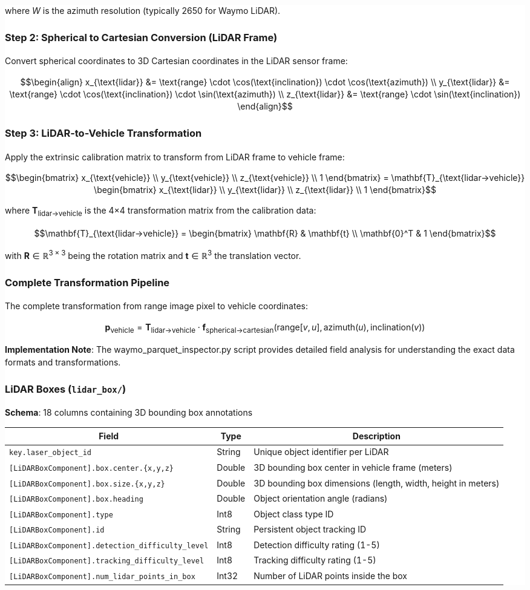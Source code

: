 where $W$ is the azimuth resolution (typically 2650 for Waymo LiDAR).

### Step 2: Spherical to Cartesian Conversion (LiDAR Frame)

Convert spherical coordinates to 3D Cartesian coordinates in the LiDAR sensor frame:

$$\begin{align}
x_{\text{lidar}} &= \text{range} \cdot \cos(\text{inclination}) \cdot \cos(\text{azimuth}) \\
y_{\text{lidar}} &= \text{range} \cdot \cos(\text{inclination}) \cdot \sin(\text{azimuth}) \\
z_{\text{lidar}} &= \text{range} \cdot \sin(\text{inclination})
\end{align}$$

### Step 3: LiDAR-to-Vehicle Transformation

Apply the extrinsic calibration matrix to transform from LiDAR frame to vehicle frame:

$$\begin{bmatrix} x_{\text{vehicle}} \\ y_{\text{vehicle}} \\ z_{\text{vehicle}} \\ 1 \end{bmatrix} = \mathbf{T}_{\text{lidar→vehicle}} \begin{bmatrix} x_{\text{lidar}} \\ y_{\text{lidar}} \\ z_{\text{lidar}} \\ 1 \end{bmatrix}$$

where $\mathbf{T}_{\text{lidar→vehicle}}$ is the 4×4 transformation matrix from the calibration data:

$$\mathbf{T}_{\text{lidar→vehicle}} = \begin{bmatrix} \mathbf{R} & \mathbf{t} \\ \mathbf{0}^T & 1 \end{bmatrix}$$

with $\mathbf{R} \in \mathbb{R}^{3 \times 3}$ being the rotation matrix and $\mathbf{t} \in \mathbb{R}^{3}$ the translation vector.

### Complete Transformation Pipeline

The complete transformation from range image pixel to vehicle coordinates:

$$\mathbf{p}_{\text{vehicle}} = \mathbf{T}_{\text{lidar→vehicle}} \cdot \mathbf{f}_{\text{spherical→cartesian}}(\text{range}[v,u], \text{azimuth}(u), \text{inclination}(v))$$

**Implementation Note**: The waymo_parquet_inspector.py script provides detailed field analysis for understanding the exact data formats and transformations.

### LiDAR Boxes (`lidar_box/`)

**Schema**: 18 columns containing 3D bounding box annotations

| Field | Type | Description |
|-------|------|-------------|
| `key.laser_object_id` | String | Unique object identifier per LiDAR |
| `[LiDARBoxComponent].box.center.{x,y,z}` | Double | 3D bounding box center in vehicle frame (meters) |
| `[LiDARBoxComponent].box.size.{x,y,z}` | Double | 3D bounding box dimensions (length, width, height in meters) |
| `[LiDARBoxComponent].box.heading` | Double | Object orientation angle (radians) |
| `[LiDARBoxComponent].type` | Int8 | Object class type ID |
| `[LiDARBoxComponent].id` | String | Persistent object tracking ID |
| `[LiDARBoxComponent].detection_difficulty_level` | Int8 | Detection difficulty rating (1-5) |
| `[LiDARBoxComponent].tracking_difficulty_level` | Int8 | Tracking difficulty rating (1-5) |
| `[LiDARBoxComponent].num_lidar_points_in_box` | Int32 | Number of LiDAR points inside the box |
